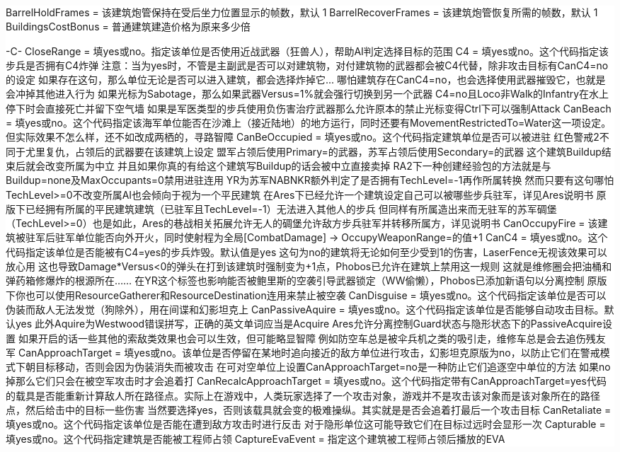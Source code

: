 BarrelHoldFrames =
该建筑炮管保持在受后坐力位置显示的帧数，默认 1
BarrelRecoverFrames =
该建筑炮管恢复所需的帧数，默认 1
BuildingsCostBonus =
普通建筑建造价格为原来多少倍

 -C-
CloseRange =
填yes或no。指定该单位是否使用近战武器（狂兽人），帮助AI判定选择目标的范围
C4 =
填yes或no。这个代码指定该步兵是否拥有C4炸弹
注意：当为yes时，不管是主副武是否可以对建筑物，对付建筑物的武器都会被C4代替，除非攻击目标有CanC4=no的设定
如果存在这句，那么单位无论是否可以进入建筑，都会选择炸掉它...
哪怕建筑存在CanC4=no，也会选择使用武器摧毁它，也就是会冲掉其他进入行为
如果光标为Sabotage，那么如果武器Versus=1%就会强行切换到另一个武器
C4=no且Loco非Walk的Infantry在水上停下时会直接死亡并留下空气墙
如果是军医类型的步兵使用负伤害治疗武器那么允许原本的禁止光标变得Ctrl下可以强制Attack
CanBeach =
填yes或no。这个代码指定该海军单位能否在沙滩上（接近陆地）的地方运行，同时还要有MovementRestrictedTo=Water这一项设定。但实际效果不怎么样，还不如改成两栖的，寻路智障
CanBeOccupied =
填yes或no。这个代码指定建筑单位是否可以被进驻
红色警戒2不同于尤里复仇，占领后的武器要在该建筑上设定
盟军占领后使用Primary=的武器，苏军占领后使用Secondary=的武器
这个建筑Buildup结束后就会改变所属为中立
并且如果你真的有给这个建筑写Buildup的话会被中立直接卖掉
RA2下一种创建经验包的方法就是与Buildup=none及MaxOccupants=0禁用进驻连用
YR为苏军NABNKR额外判定了是否拥有TechLevel=-1再作所属转换
然而只要有这句哪怕TechLevel>=0不改变所属AI也会倾向于视为一个平民建筑
在Ares下已经允许一个建筑设定自己可以被哪些步兵驻军，详见Ares说明书
原版下已经拥有所属的平民建筑建筑（已驻军且TechLevel=-1）无法进入其他人的步兵
但同样有所属造出来而无驻军的苏军碉堡（TechLevel>=0）也是如此，Ares的巷战相关拓展允许无人的碉堡允许敌方步兵驻军并转移所属方，详见说明书
CanOccupyFire =
该建筑被驻军后驻军单位能否向外开火，同时使射程为全局[CombatDamage] -> OccupyWeaponRange=的值+1
CanC4 =
填yes或no。这个代码指定该单位是否能被有C4=yes的步兵炸毁。默认值是yes
这句为no的建筑将无论如何至少受到1的伤害，LaserFence无视该效果可以放心用
这也导致Damage*Versus<0的弹头在打到该建筑时强制变为+1点，Phobos已允许在建筑上禁用这一规则
这就是维修圈会把油桶和弹药箱修爆炸的根源所在……
在YR这个标签也影响能否被鲍里斯的空袭引导武器锁定（WW偷懒），Phobos已添加新语句以分离控制
原版下你也可以使用ResourceGatherer和ResourceDestination连用来禁止被空袭
CanDisguise =
填yes或no。这个代码指定该单位是否可以伪装而敌人无法发觉（狗除外），用在间谍和幻影坦克上
CanPassiveAquire =
填yes或no。这个代码指定该单位是否能够自动攻击目标。默认yes
此外Aquire为Westwood错误拼写，正确的英文单词应当是Acquire
Ares允许分离控制Guard状态与隐形状态下的PassiveAcquire设置
如果开启的话一些其他的索敌类效果也会可以生效，但可能略显智障
例如防空车总是被伞兵机之类的吸引走，维修车总是会去追伤残友军
CanApproachTarget =
填yes或no。该单位是否停留在某地时追向接近的敌方单位进行攻击，幻影坦克原版为no，以防止它们在警戒模式下朝目标移动，否则会因为伪装消失而被攻击
在可对空单位上设置CanApproachTarget=no是一种防止它们追逐空中单位的方法
如果no掉那么它们只会在被空军攻击时才会追着打
CanRecalcApproachTarget =
填yes或no。这个代码指定带有CanApproachTarget=yes代码的载具是否能重新计算敌人所在路径点。实际上在游戏中，人类玩家选择了一个攻击对象，游戏并不是攻击该对象而是该对象所在的路径点，然后给击中的目标一些伤害
当然要选择yes，否则该载具就会变的极难操纵。其实就是是否会追着打最后一个攻击目标
CanRetaliate =
填yes或no。这个代码指定该单位是否能在遭到敌方攻击时进行反击
对于隐形单位这可能导致它们在目标过远时会显形一次
Capturable =
填yes或no。这个代码指定建筑是否能被工程师占领
CaptureEvaEvent =
指定这个建筑被工程师占领后播放的EVA
